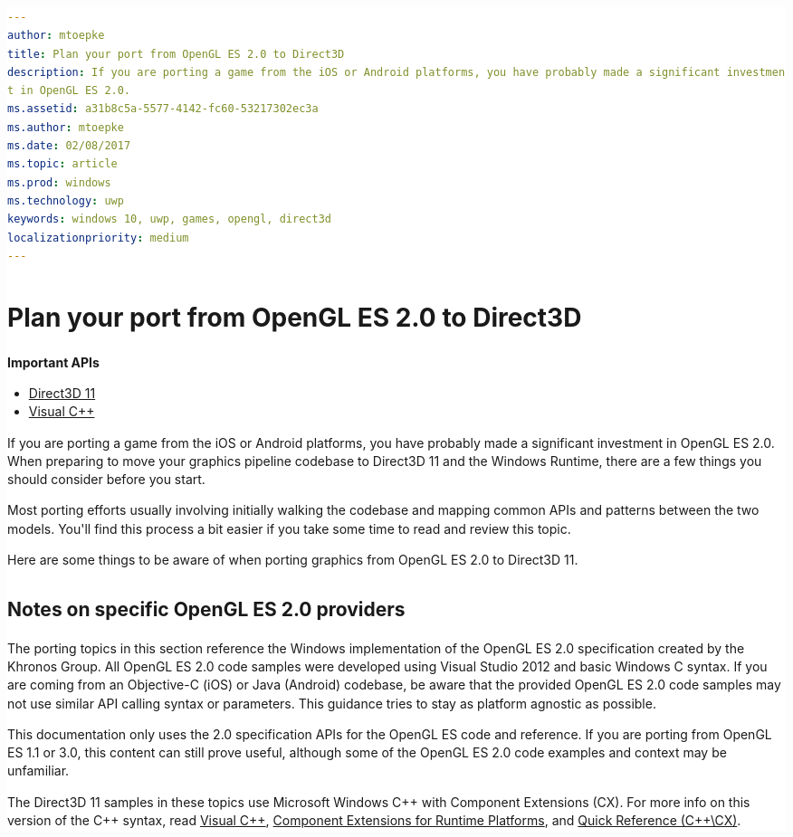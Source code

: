 ```yaml
---
author: mtoepke
title: Plan your port from OpenGL ES 2.0 to Direct3D
description: If you are porting a game from the iOS or Android platforms, you have probably made a significant investment in OpenGL ES 2.0.
ms.assetid: a31b8c5a-5577-4142-fc60-53217302ec3a
ms.author: mtoepke
ms.date: 02/08/2017
ms.topic: article
ms.prod: windows
ms.technology: uwp
keywords: windows 10, uwp, games, opengl, direct3d
localizationpriority: medium
---
```


# Plan your port from OpenGL ES 2.0 to Direct3D




**Important APIs**

-   [Direct3D 11](https://msdn.microsoft.com/library/windows/desktop/ff476080)
-   [Visual C++](https://msdn.microsoft.com/library/windows/apps/60k1461a.aspx)

If you are porting a game from the iOS or Android platforms, you have probably made a significant investment in OpenGL ES 2.0. When preparing to move your graphics pipeline codebase to Direct3D 11 and the Windows Runtime, there are a few things you should consider before you start.

Most porting efforts usually involving initially walking the codebase and mapping common APIs and patterns between the two models. You'll find this process a bit easier if you take some time to read and review this topic.

Here are some things to be aware of when porting graphics from OpenGL ES 2.0 to Direct3D 11.

## Notes on specific OpenGL ES 2.0 providers


The porting topics in this section reference the Windows implementation of the OpenGL ES 2.0 specification created by the Khronos Group. All OpenGL ES 2.0 code samples were developed using Visual Studio 2012 and basic Windows C syntax. If you are coming from an Objective-C (iOS) or Java (Android) codebase, be aware that the provided OpenGL ES 2.0 code samples may not use similar API calling syntax or parameters. This guidance tries to stay as platform agnostic as possible.

This documentation only uses the 2.0 specification APIs for the OpenGL ES code and reference. If you are porting from OpenGL ES 1.1 or 3.0, this content can still prove useful, although some of the OpenGL ES 2.0 code examples and context may be unfamiliar.

The Direct3D 11 samples in these topics use Microsoft Windows C++ with Component Extensions (CX). For more info on this version of the C++ syntax, read [Visual C++](https://msdn.microsoft.com/library/windows/apps/60k1461a.aspx), [Component Extensions for Runtime Platforms](https://msdn.microsoft.com/library/windows/apps/xey702bw.aspx), and [Quick Reference (C++\\CX)](https://msdn.microsoft.com/library/windows/apps/br212455.aspx).
